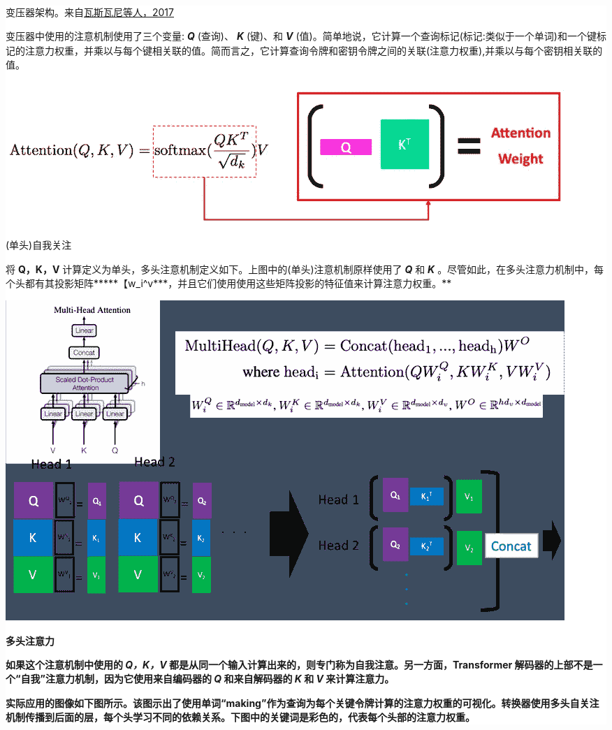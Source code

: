 变压器架构。来自[瓦斯瓦尼等人，2017](https://arxiv.org/abs/1706.03762)

变压器中使用的注意机制使用了三个变量: ***Q*** (查询)、 ***K*** (键)、和 ***V*** (值)。简单地说，它计算一个查询标记(标记:类似于一个单词)和一个键标记的注意力权重，并乘以与每个键相关联的值。简而言之，它计算查询令牌和密钥令牌之间的关联(注意力权重),并乘以与每个密钥相关联的值。

![](img/0a6936795e79a155f3b0fd016d9458c5.png)

(单头)自我关注

将 **Q，K，V** 计算定义为单头，多头注意机制定义如下。上图中的(单头)注意机制原样使用了 ***Q*** 和 ***K*** 。尽管如此，在多头注意力机制中，每个头都有其投影矩阵*****【w_i^v***，并且它们使用使用这些矩阵投影的特征值来计算注意力权重。**

**![](img/8119338168c7017164702365a94b14a5.png)**

**多头注意力**

**如果这个注意机制中使用的 ***Q，K，V*** 都是从同一个输入计算出来的，则专门称为自我注意。另一方面，Transformer 解码器的上部不是一个“自我”注意力机制，因为它使用来自编码器的 ***Q*** 和来自解码器的 ***K*** 和 ***V*** 来计算注意力。**

**实际应用的图像如下图所示。该图示出了使用单词“making”作为查询为每个关键令牌计算的注意力权重的可视化。转换器使用多头自关注机制传播到后面的层，每个头学习不同的依赖关系。下图中的关键词是彩色的，代表每个头部的注意力权重。**
